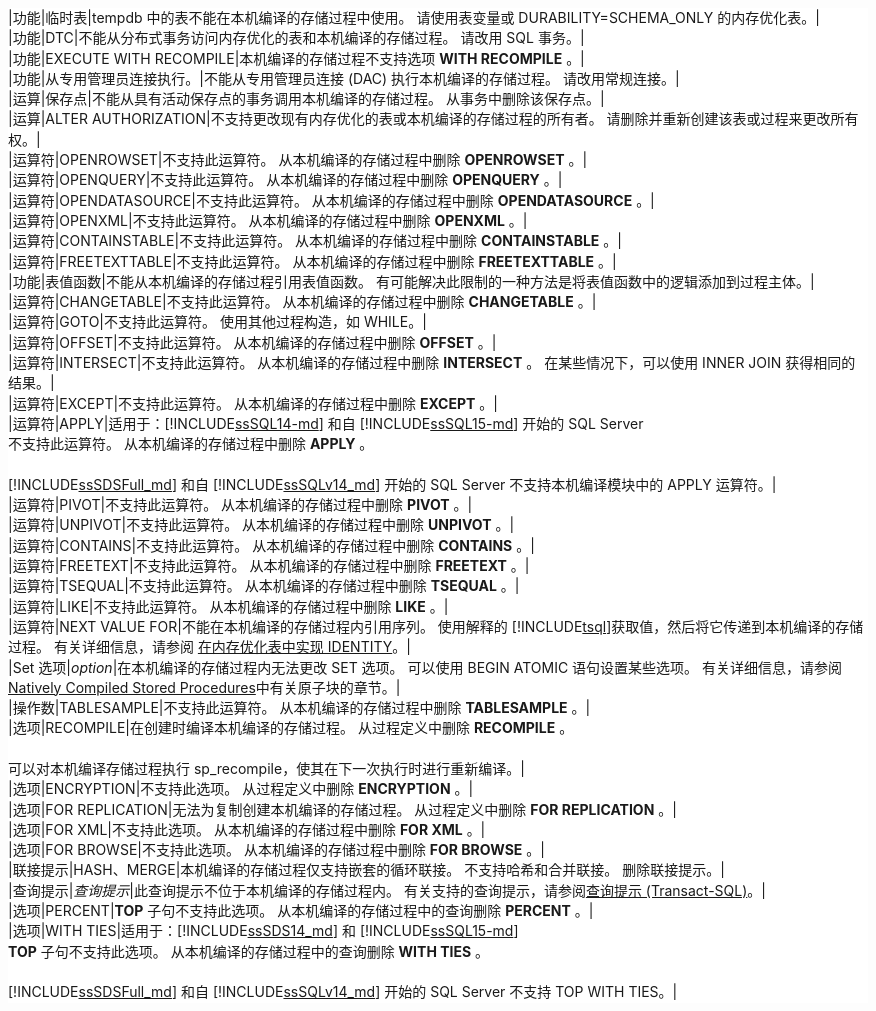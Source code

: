 |功能|临时表|tempdb 中的表不能在本机编译的存储过程中使用。 请使用表变量或 DURABILITY=SCHEMA_ONLY 的内存优化表。|  
|功能|DTC|不能从分布式事务访问内存优化的表和本机编译的存储过程。 请改用 SQL 事务。|  
|功能|EXECUTE WITH RECOMPILE|本机编译的存储过程不支持选项 **WITH RECOMPILE** 。|  
|功能|从专用管理员连接执行。|不能从专用管理员连接 (DAC) 执行本机编译的存储过程。 请改用常规连接。|  
|运算|保存点|不能从具有活动保存点的事务调用本机编译的存储过程。 从事务中删除该保存点。|  
|运算|ALTER AUTHORIZATION|不支持更改现有内存优化的表或本机编译的存储过程的所有者。 请删除并重新创建该表或过程来更改所有权。|  
|运算符|OPENROWSET|不支持此运算符。 从本机编译的存储过程中删除 **OPENROWSET** 。|  
|运算符|OPENQUERY|不支持此运算符。 从本机编译的存储过程中删除 **OPENQUERY** 。|  
|运算符|OPENDATASOURCE|不支持此运算符。 从本机编译的存储过程中删除 **OPENDATASOURCE** 。|  
|运算符|OPENXML|不支持此运算符。 从本机编译的存储过程中删除 **OPENXML** 。|  
|运算符|CONTAINSTABLE|不支持此运算符。 从本机编译的存储过程中删除 **CONTAINSTABLE** 。|  
|运算符|FREETEXTTABLE|不支持此运算符。 从本机编译的存储过程中删除 **FREETEXTTABLE** 。|  
|功能|表值函数|不能从本机编译的存储过程引用表值函数。 有可能解决此限制的一种方法是将表值函数中的逻辑添加到过程主体。|  
|运算符|CHANGETABLE|不支持此运算符。 从本机编译的存储过程中删除 **CHANGETABLE** 。|  
|运算符|GOTO|不支持此运算符。 使用其他过程构造，如 WHILE。|  
|运算符|OFFSET|不支持此运算符。 从本机编译的存储过程中删除 **OFFSET** 。|  
|运算符|INTERSECT|不支持此运算符。 从本机编译的存储过程中删除 **INTERSECT** 。 在某些情况下，可以使用 INNER JOIN 获得相同的结果。|  
|运算符|EXCEPT|不支持此运算符。 从本机编译的存储过程中删除 **EXCEPT** 。|  
|运算符|APPLY|适用于：[!INCLUDE[ssSQL14-md](../../includes/sssql14-md.md)] 和自 [!INCLUDE[ssSQL15-md](../../includes/sssql15-md.md)] 开始的 SQL Server<br/>不支持此运算符。 从本机编译的存储过程中删除 **APPLY** 。<br/><br/>[!INCLUDE[ssSDSFull_md](../../includes/ssSDSFull-md.md)] 和自 [!INCLUDE[ssSQLv14_md](../../includes/sssqlv14-md.md)] 开始的 SQL Server 不支持本机编译模块中的 APPLY 运算符。|  
|运算符|PIVOT|不支持此运算符。 从本机编译的存储过程中删除 **PIVOT** 。|  
|运算符|UNPIVOT|不支持此运算符。 从本机编译的存储过程中删除 **UNPIVOT** 。|  
|运算符|CONTAINS|不支持此运算符。 从本机编译的存储过程中删除 **CONTAINS** 。|  
|运算符|FREETEXT|不支持此运算符。 从本机编译的存储过程中删除 **FREETEXT** 。|  
|运算符|TSEQUAL|不支持此运算符。 从本机编译的存储过程中删除 **TSEQUAL** 。|  
|运算符|LIKE|不支持此运算符。 从本机编译的存储过程中删除 **LIKE** 。|  
|运算符|NEXT VALUE FOR|不能在本机编译的存储过程内引用序列。 使用解释的 [!INCLUDE[tsql](../../includes/tsql-md.md)]获取值，然后将它传递到本机编译的存储过程。 有关详细信息，请参阅 [在内存优化表中实现 IDENTITY](../../relational-databases/in-memory-oltp/implementing-identity-in-a-memory-optimized-table.md)。|  
|Set 选项|*option*|在本机编译的存储过程内无法更改 SET 选项。 可以使用 BEGIN ATOMIC 语句设置某些选项。 有关详细信息，请参阅 [Natively Compiled Stored Procedures](../../relational-databases/in-memory-oltp/natively-compiled-stored-procedures.md)中有关原子块的章节。|  
|操作数|TABLESAMPLE|不支持此运算符。 从本机编译的存储过程中删除 **TABLESAMPLE** 。|  
|选项|RECOMPILE|在创建时编译本机编译的存储过程。 从过程定义中删除 **RECOMPILE** 。<br /><br /> 可以对本机编译存储过程执行 sp_recompile，使其在下一次执行时进行重新编译。|  
|选项|ENCRYPTION|不支持此选项。 从过程定义中删除 **ENCRYPTION** 。|  
|选项|FOR REPLICATION|无法为复制创建本机编译的存储过程。 从过程定义中删除 **FOR REPLICATION** 。|  
|选项|FOR XML|不支持此选项。 从本机编译的存储过程中删除 **FOR XML** 。|  
|选项|FOR BROWSE|不支持此选项。 从本机编译的存储过程中删除 **FOR BROWSE** 。|  
|联接提示|HASH、MERGE|本机编译的存储过程仅支持嵌套的循环联接。 不支持哈希和合并联接。 删除联接提示。|  
|查询提示|*查询提示*|此查询提示不位于本机编译的存储过程内。 有关支持的查询提示，请参阅[查询提示 (Transact-SQL)](../../t-sql/queries/hints-transact-sql-query.md)。|  
|选项|PERCENT|**TOP** 子句不支持此选项。 从本机编译的存储过程中的查询删除 **PERCENT** 。|  
|选项|WITH TIES|适用于：[!INCLUDE[ssSDS14_md](../../includes/sssql14-md.md)] 和 [!INCLUDE[ssSQL15-md](../../includes/sssql15-md.md)]<br/>**TOP** 子句不支持此选项。 从本机编译的存储过程中的查询删除 **WITH TIES** 。<br/><br/>[!INCLUDE[ssSDSFull_md](../../includes/ssSDSFull-md.md)] 和自 [!INCLUDE[ssSQLv14_md](../../includes/sssqlv14-md.md)] 开始的 SQL Server 不支持 TOP WITH TIES。|  